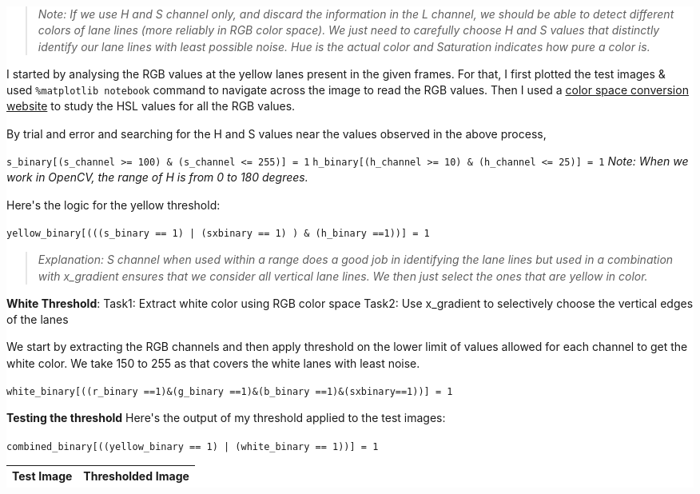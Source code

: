 >_Note: If we use H and S channel only, and discard the information in the L channel, we should be able to detect different colors of lane lines (more reliably in RGB color space). We just need to carefully choose H and S values that distinctly identify our lane lines with least possible noise. Hue is the actual color and Saturation indicates how pure a color is._ 
 
I started by analysing the RGB values at the yellow lanes present in the given frames. For that, I first plotted the test images & used `%matplotlib notebook` command to navigate across the image to read the RGB values. Then I used a [color space conversion website](http://colorizer.org/) to study the HSL values for all the RGB values. 

By trial and error and searching for the H and S values near the values observed in the above process, 

`s_binary[(s_channel >= 100) & (s_channel <= 255)] = 1`
`h_binary[(h_channel >= 10) & (h_channel <= 25)] = 1`
_Note: When we work in OpenCV, the range of H is from 0 to 180 degrees._

Here's the logic for the yellow threshold:

`yellow_binary[(((s_binary == 1) | (sxbinary == 1) ) & (h_binary ==1))] = 1`
>_Explanation:  S channel when used within a range does a good job in identifying the lane lines but used in a combination with x_gradient ensures that we consider all vertical lane lines. We then just select the ones that are yellow in color._

**White Threshold**: 
Task1: Extract white color using RGB color space 
Task2: Use x_gradient to selectively choose the vertical edges of the lanes

We start by extracting the RGB channels and then apply threshold on the lower limit of values allowed for each channel to get the white color. We take 150 to 255 as that covers the white lanes with least noise. 

`white_binary[((r_binary ==1)&(g_binary ==1)&(b_binary ==1)&(sxbinary==1))] = 1`

**Testing the threshold**
Here's the output of my threshold applied to the test images:

`combined_binary[((yellow_binary == 1) | (white_binary == 1))] = 1`

|Test Image|Thresholded Image|
|:----:|:----:|

[//]: # (Image References)
[image1]: ./examples/undistort_output.png "Undistorted"
[image2]: ./test_images/test1.jpg "Road Transformed"
[image3]: ./examples/binary_combo_example.jpg "Binary Example"
[image4]: ./examples/warped_straight_lines.jpg "Warp Example"
[image5]: ./examples/color_fit_lines.jpg "Fit Visual"
[image6]: ./examples/example_output.jpg "Output"
[video1]: ./project_video.mp4 "Video"